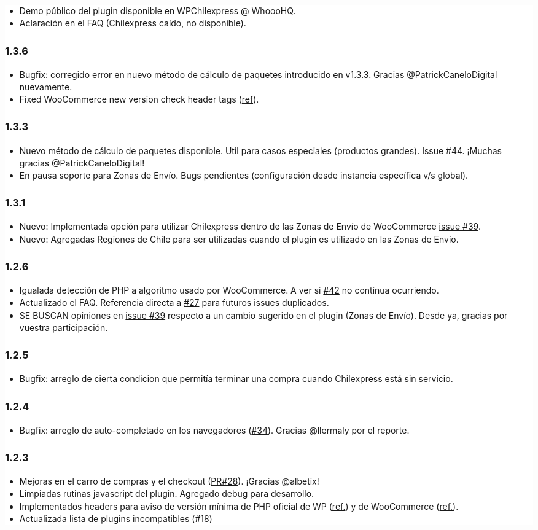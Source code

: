 * Demo público del plugin disponible en [WPChilexpress @ WhoooHQ](http://wpchilexpress.whooohq.com).
* Aclaración en el FAQ (Chilexpress caído, no disponible).

### 1.3.6

* Bugfix: corregido error en nuevo método de cálculo de paquetes introducido en v1.3.3. Gracias @PatrickCaneloDigital nuevamente.
* Fixed WooCommerce new version check header tags ([ref](https://woocommerce.wordpress.com/2017/08/28/new-version-check-in-woocommerce-3-2/)).

### 1.3.3

* Nuevo método de cálculo de paquetes disponible. Util para casos especiales (productos grandes). [Issue #44](https://github.com/whooohq/whq-woocommerce-chilexpress-shipping/issues/44). ¡Muchas gracias @PatrickCaneloDigital!
* En pausa soporte para Zonas de Envío. Bugs pendientes (configuración desde instancia específica v/s global).

### 1.3.1

* Nuevo: Implementada opción para utilizar Chilexpress dentro de las Zonas de Envío de WooCommerce [issue #39](https://github.com/whooohq/whq-woocommerce-chilexpress-shipping/issues/39).
* Nuevo: Agregadas Regiones de Chile para ser utilizadas cuando el plugin es utilizado en las Zonas de Envío.

### 1.2.6

* Igualada detección de PHP a algoritmo usado por WooCommerce. A ver si [#42](https://github.com/whooohq/whq-woocommerce-chilexpress-shipping/issues/42) no continua ocurriendo.
* Actualizado el FAQ. Referencia directa a [#27](https://github.com/whooohq/whq-woocommerce-chilexpress-shipping/issues/27#issuecomment-321929605) para futuros issues duplicados.
* SE BUSCAN opiniones en [issue #39](https://github.com/whooohq/whq-woocommerce-chilexpress-shipping/issues/39) respecto a un cambio sugerido en el plugin (Zonas de Envío). Desde ya, gracias por vuestra participación.

### 1.2.5

* Bugfix: arreglo de cierta condicion que permitía terminar una compra cuando Chilexpress está sin servicio.

### 1.2.4

* Bugfix: arreglo de auto-completado en los navegadores ([#34](https://github.com/whooohq/whq-woocommerce-chilexpress-shipping/issues/34)). Gracias @llermaly por el reporte.

### 1.2.3

* Mejoras en el carro de compras y el checkout ([PR#28](https://github.com/whooohq/whq-woocommerce-chilexpress-shipping/pull/28)). ¡Gracias @albetix!
* Limpiadas rutinas javascript del plugin. Agregado debug para desarrollo.
* Implementados headers para aviso de versión mínima de PHP oficial de WP ([ref.](https://make.wordpress.org/plugins/2017/08/29/minimum-php-version-requirement/)) y de WooCommerce ([ref.](https://woocommerce.wordpress.com/2017/08/28/new-version-check-in-woocommerce-3-2/)).
* Actualizada lista de plugins incompatibles ([#18](https://github.com/whooohq/whq-woocommerce-chilexpress-shipping/issues/18))
